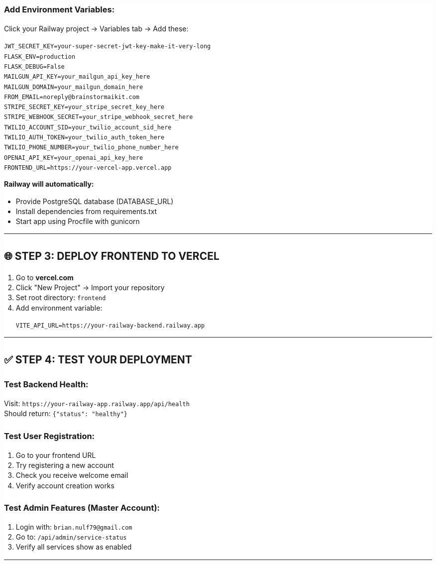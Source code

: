 ### **Add Environment Variables:**
Click your Railway project → Variables tab → Add these:

```
JWT_SECRET_KEY=your-super-secret-jwt-key-make-it-very-long
FLASK_ENV=production
FLASK_DEBUG=False
MAILGUN_API_KEY=your_mailgun_api_key_here
MAILGUN_DOMAIN=your_mailgun_domain_here  
FROM_EMAIL=noreply@brainstormaikit.com
STRIPE_SECRET_KEY=your_stripe_secret_key_here
STRIPE_WEBHOOK_SECRET=your_stripe_webhook_secret_here
TWILIO_ACCOUNT_SID=your_twilio_account_sid_here
TWILIO_AUTH_TOKEN=your_twilio_auth_token_here
TWILIO_PHONE_NUMBER=your_twilio_phone_number_here
OPENAI_API_KEY=your_openai_api_key_here
FRONTEND_URL=https://your-vercel-app.vercel.app
```

**Railway will automatically:**
- Provide PostgreSQL database (DATABASE_URL)
- Install dependencies from requirements.txt
- Start app using Procfile with gunicorn

---

## 🌐 **STEP 3: DEPLOY FRONTEND TO VERCEL**

1. Go to **vercel.com**
2. Click "New Project" → Import your repository
3. Set root directory: `frontend`
4. Add environment variable:
   ```
   VITE_API_URL=https://your-railway-backend.railway.app
   ```

---

## ✅ **STEP 4: TEST YOUR DEPLOYMENT**

### **Test Backend Health:**
Visit: `https://your-railway-app.railway.app/api/health`  
Should return: `{"status": "healthy"}`

### **Test User Registration:**
1. Go to your frontend URL
2. Try registering a new account
3. Check you receive welcome email
4. Verify account creation works

### **Test Admin Features (Master Account):**
1. Login with: `brian.nulf79@gmail.com`
2. Go to: `/api/admin/service-status`
3. Verify all services show as enabled

---